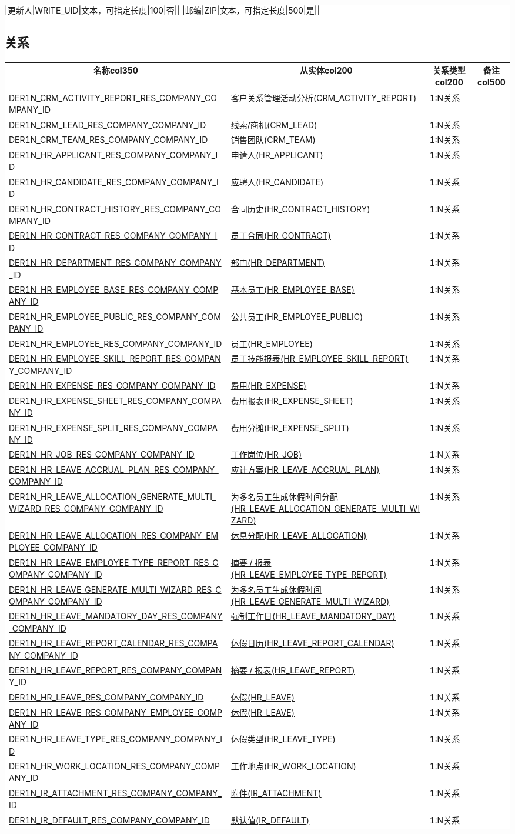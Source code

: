 |更新人|WRITE_UID|文本，可指定长度|100|否||
|邮编|ZIP|文本，可指定长度|500|是||


## 关系

<el-row>
<el-tabs v-model="show_der">
<el-tab-pane label="主关系" name="major">

| 名称col350     |   从实体col200 | 关系类型col200     |   备注col500  |
| -------- |---------- |------------|----- |
|[DER1N_CRM_ACTIVITY_REPORT_RES_COMPANY_COMPANY_ID](der/DER1N_CRM_ACTIVITY_REPORT_RES_COMPANY_COMPANY_ID)|[客户关系管理活动分析(CRM_ACTIVITY_REPORT)](module/crm/crm_activity_report)|1:N关系||
|[DER1N_CRM_LEAD_RES_COMPANY_COMPANY_ID](der/DER1N_CRM_LEAD_RES_COMPANY_COMPANY_ID)|[线索/商机(CRM_LEAD)](module/crm/crm_lead)|1:N关系||
|[DER1N_CRM_TEAM_RES_COMPANY_COMPANY_ID](der/DER1N_CRM_TEAM_RES_COMPANY_COMPANY_ID)|[销售团队(CRM_TEAM)](module/crm/crm_team)|1:N关系||
|[DER1N_HR_APPLICANT_RES_COMPANY_COMPANY_ID](der/DER1N_HR_APPLICANT_RES_COMPANY_COMPANY_ID)|[申请人(HR_APPLICANT)](module/hr/hr_applicant)|1:N关系||
|[DER1N_HR_CANDIDATE_RES_COMPANY_COMPANY_ID](der/DER1N_HR_CANDIDATE_RES_COMPANY_COMPANY_ID)|[应聘人(HR_CANDIDATE)](module/hr/hr_candidate)|1:N关系||
|[DER1N_HR_CONTRACT_HISTORY_RES_COMPANY_COMPANY_ID](der/DER1N_HR_CONTRACT_HISTORY_RES_COMPANY_COMPANY_ID)|[合同历史(HR_CONTRACT_HISTORY)](module/hr/hr_contract_history)|1:N关系||
|[DER1N_HR_CONTRACT_RES_COMPANY_COMPANY_ID](der/DER1N_HR_CONTRACT_RES_COMPANY_COMPANY_ID)|[员工合同(HR_CONTRACT)](module/hr/hr_contract)|1:N关系||
|[DER1N_HR_DEPARTMENT_RES_COMPANY_COMPANY_ID](der/DER1N_HR_DEPARTMENT_RES_COMPANY_COMPANY_ID)|[部门(HR_DEPARTMENT)](module/hr/hr_department)|1:N关系||
|[DER1N_HR_EMPLOYEE_BASE_RES_COMPANY_COMPANY_ID](der/DER1N_HR_EMPLOYEE_BASE_RES_COMPANY_COMPANY_ID)|[基本员工(HR_EMPLOYEE_BASE)](module/hr/hr_employee_base)|1:N关系||
|[DER1N_HR_EMPLOYEE_PUBLIC_RES_COMPANY_COMPANY_ID](der/DER1N_HR_EMPLOYEE_PUBLIC_RES_COMPANY_COMPANY_ID)|[公共员工(HR_EMPLOYEE_PUBLIC)](module/hr/hr_employee_public)|1:N关系||
|[DER1N_HR_EMPLOYEE_RES_COMPANY_COMPANY_ID](der/DER1N_HR_EMPLOYEE_RES_COMPANY_COMPANY_ID)|[员工(HR_EMPLOYEE)](module/hr/hr_employee)|1:N关系||
|[DER1N_HR_EMPLOYEE_SKILL_REPORT_RES_COMPANY_COMPANY_ID](der/DER1N_HR_EMPLOYEE_SKILL_REPORT_RES_COMPANY_COMPANY_ID)|[员工技能报表(HR_EMPLOYEE_SKILL_REPORT)](module/hr/hr_employee_skill_report)|1:N关系||
|[DER1N_HR_EXPENSE_RES_COMPANY_COMPANY_ID](der/DER1N_HR_EXPENSE_RES_COMPANY_COMPANY_ID)|[费用(HR_EXPENSE)](module/hr/hr_expense)|1:N关系||
|[DER1N_HR_EXPENSE_SHEET_RES_COMPANY_COMPANY_ID](der/DER1N_HR_EXPENSE_SHEET_RES_COMPANY_COMPANY_ID)|[费用报表(HR_EXPENSE_SHEET)](module/hr/hr_expense_sheet)|1:N关系||
|[DER1N_HR_EXPENSE_SPLIT_RES_COMPANY_COMPANY_ID](der/DER1N_HR_EXPENSE_SPLIT_RES_COMPANY_COMPANY_ID)|[费用分摊(HR_EXPENSE_SPLIT)](module/hr/hr_expense_split)|1:N关系||
|[DER1N_HR_JOB_RES_COMPANY_COMPANY_ID](der/DER1N_HR_JOB_RES_COMPANY_COMPANY_ID)|[工作岗位(HR_JOB)](module/hr/hr_job)|1:N关系||
|[DER1N_HR_LEAVE_ACCRUAL_PLAN_RES_COMPANY_COMPANY_ID](der/DER1N_HR_LEAVE_ACCRUAL_PLAN_RES_COMPANY_COMPANY_ID)|[应计方案(HR_LEAVE_ACCRUAL_PLAN)](module/hr/hr_leave_accrual_plan)|1:N关系||
|[DER1N_HR_LEAVE_ALLOCATION_GENERATE_MULTI_WIZARD_RES_COMPANY_COMPANY_ID](der/DER1N_HR_LEAVE_ALLOCATION_GENERATE_MULTI_WIZARD_RES_COMPANY_COMPANY_ID)|[为多名员工生成休假时间分配(HR_LEAVE_ALLOCATION_GENERATE_MULTI_WIZARD)](module/hr/hr_leave_allocation_generate_multi_wizard)|1:N关系||
|[DER1N_HR_LEAVE_ALLOCATION_RES_COMPANY_EMPLOYEE_COMPANY_ID](der/DER1N_HR_LEAVE_ALLOCATION_RES_COMPANY_EMPLOYEE_COMPANY_ID)|[休息分配(HR_LEAVE_ALLOCATION)](module/hr/hr_leave_allocation)|1:N关系||
|[DER1N_HR_LEAVE_EMPLOYEE_TYPE_REPORT_RES_COMPANY_COMPANY_ID](der/DER1N_HR_LEAVE_EMPLOYEE_TYPE_REPORT_RES_COMPANY_COMPANY_ID)|[摘要 / 报表(HR_LEAVE_EMPLOYEE_TYPE_REPORT)](module/hr/hr_leave_employee_type_report)|1:N关系||
|[DER1N_HR_LEAVE_GENERATE_MULTI_WIZARD_RES_COMPANY_COMPANY_ID](der/DER1N_HR_LEAVE_GENERATE_MULTI_WIZARD_RES_COMPANY_COMPANY_ID)|[为多名员工生成休假时间(HR_LEAVE_GENERATE_MULTI_WIZARD)](module/hr/hr_leave_generate_multi_wizard)|1:N关系||
|[DER1N_HR_LEAVE_MANDATORY_DAY_RES_COMPANY_COMPANY_ID](der/DER1N_HR_LEAVE_MANDATORY_DAY_RES_COMPANY_COMPANY_ID)|[强制工作日(HR_LEAVE_MANDATORY_DAY)](module/hr/hr_leave_mandatory_day)|1:N关系||
|[DER1N_HR_LEAVE_REPORT_CALENDAR_RES_COMPANY_COMPANY_ID](der/DER1N_HR_LEAVE_REPORT_CALENDAR_RES_COMPANY_COMPANY_ID)|[休假日历(HR_LEAVE_REPORT_CALENDAR)](module/hr/hr_leave_report_calendar)|1:N关系||
|[DER1N_HR_LEAVE_REPORT_RES_COMPANY_COMPANY_ID](der/DER1N_HR_LEAVE_REPORT_RES_COMPANY_COMPANY_ID)|[摘要 / 报表(HR_LEAVE_REPORT)](module/hr/hr_leave_report)|1:N关系||
|[DER1N_HR_LEAVE_RES_COMPANY_COMPANY_ID](der/DER1N_HR_LEAVE_RES_COMPANY_COMPANY_ID)|[休假(HR_LEAVE)](module/hr/hr_leave)|1:N关系||
|[DER1N_HR_LEAVE_RES_COMPANY_EMPLOYEE_COMPANY_ID](der/DER1N_HR_LEAVE_RES_COMPANY_EMPLOYEE_COMPANY_ID)|[休假(HR_LEAVE)](module/hr/hr_leave)|1:N关系||
|[DER1N_HR_LEAVE_TYPE_RES_COMPANY_COMPANY_ID](der/DER1N_HR_LEAVE_TYPE_RES_COMPANY_COMPANY_ID)|[休假类型(HR_LEAVE_TYPE)](module/hr/hr_leave_type)|1:N关系||
|[DER1N_HR_WORK_LOCATION_RES_COMPANY_COMPANY_ID](der/DER1N_HR_WORK_LOCATION_RES_COMPANY_COMPANY_ID)|[工作地点(HR_WORK_LOCATION)](module/hr/hr_work_location)|1:N关系||
|[DER1N_IR_ATTACHMENT_RES_COMPANY_COMPANY_ID](der/DER1N_IR_ATTACHMENT_RES_COMPANY_COMPANY_ID)|[附件(IR_ATTACHMENT)](module/base/ir_attachment)|1:N关系||
|[DER1N_IR_DEFAULT_RES_COMPANY_COMPANY_ID](der/DER1N_IR_DEFAULT_RES_COMPANY_COMPANY_ID)|[默认值(IR_DEFAULT)](module/base/ir_default)|1:N关系||